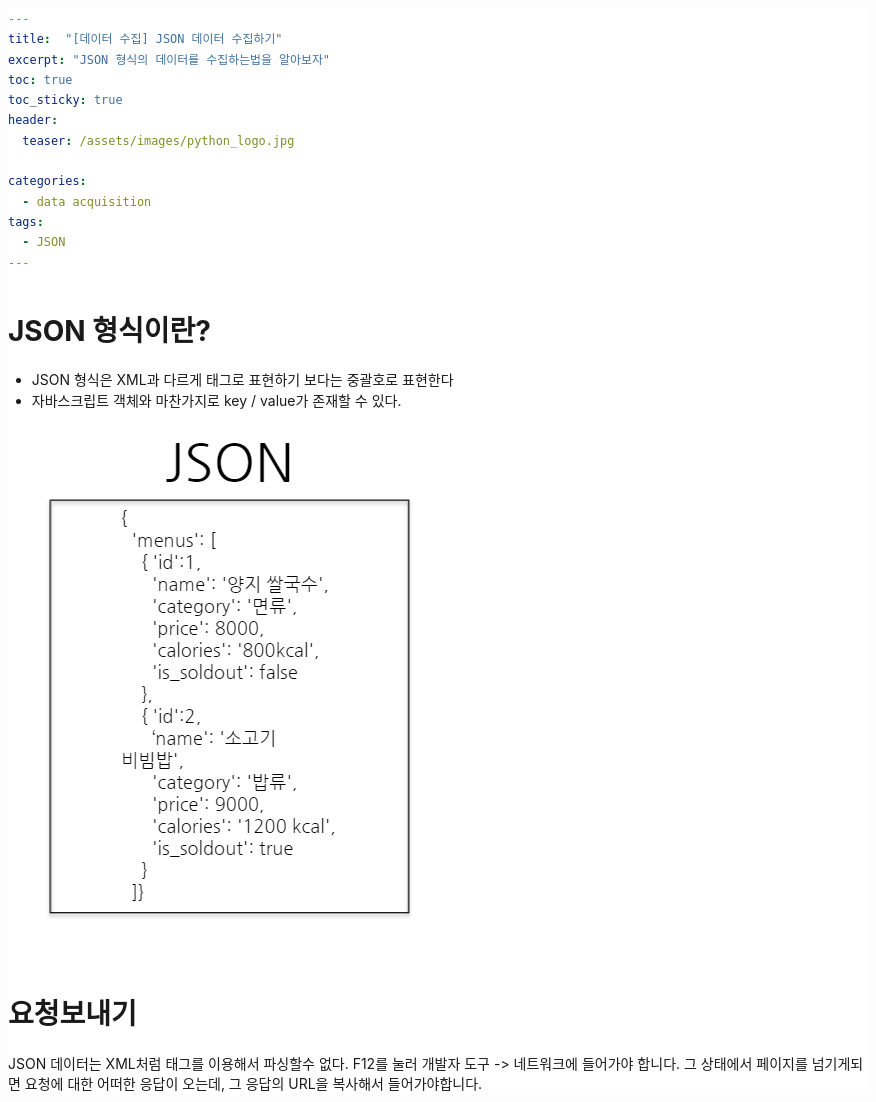 ```yaml
---
title:  "[데이터 수집] JSON 데이터 수집하기"
excerpt: "JSON 형식의 데이터를 수집하는법을 알아보자"
toc: true
toc_sticky: true
header:
  teaser: /assets/images/python_logo.jpg

categories:
  - data acquisition
tags:
  - JSON
---
```

# JSON 형식이란?
- JSON 형식은 XML과 다르게 태그로 표현하기 보다는 중괄호로 표현한다
- 자바스크립트 객체와 마찬가지로 key / value가 존재할 수 있다.

![1](/assets/1_n043p76lj.png)

# 요청보내기
JSON 데이터는 XML처럼 태그를 이용해서 파싱할수 없다. F12를 눌러 개발자 도구 -> 네트워크에 들어가야 합니다.
그 상태에서 페이지를 넘기게되면 요청에 대한 어떠한 응답이 오는데, 그 응답의 URL을 복사해서 들어가야합니다.
